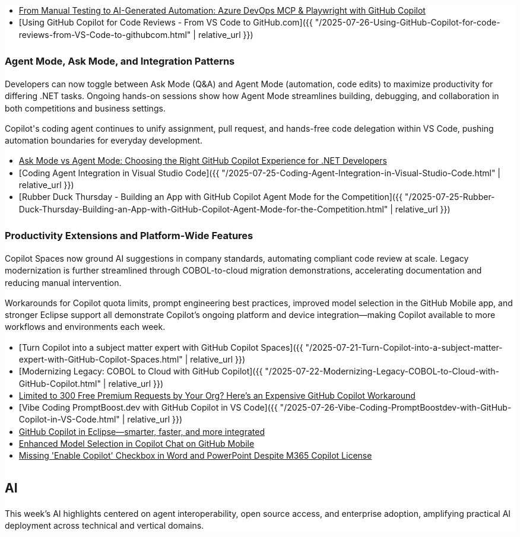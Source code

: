 - [From Manual Testing to AI-Generated Automation: Azure DevOps MCP & Playwright with GitHub Copilot](https://devblogs.microsoft.com/devops/from-manual-testing-to-ai-generated-automation-our-azure-devops-mcp-playwright-success-story/)
- [Using GitHub Copilot for Code Reviews - From VS Code to GitHub.com]({{ "/2025-07-26-Using-GitHub-Copilot-for-code-reviews-from-VS-Code-to-githubcom.html" | relative_url }})

### Agent Mode, Ask Mode, and Integration Patterns

Developers can now toggle between Ask Mode (Q&A) and Agent Mode (automation, code edits) to maximize productivity for differing .NET tasks. Ongoing hands-on sessions show how Agent Mode streamlines building, debugging, and collaboration in both competitions and business settings.

Copilot's coding agent continues to unify assignment, pull request, and hands-free code delegation within VS Code, pushing automation boundaries for everyday development.

- [Ask Mode vs Agent Mode: Choosing the Right GitHub Copilot Experience for .NET Developers](https://devblogs.microsoft.com/dotnet/ask-mode-vs-agent-mode/)
- [Coding Agent Integration in Visual Studio Code]({{ "/2025-07-25-Coding-Agent-Integration-in-Visual-Studio-Code.html" | relative_url }})
- [Rubber Duck Thursday - Building an App with GitHub Copilot Agent Mode for the Competition]({{ "/2025-07-25-Rubber-Duck-Thursday-Building-an-App-with-GitHub-Copilot-Agent-Mode-for-the-Competition.html" | relative_url }})

### Productivity Extensions and Platform-Wide Features

Copilot Spaces now ground AI suggestions in company standards, automating compliant code review at scale. Legacy modernization is further streamlined through COBOL-to-cloud migration demonstrations, accelerating documentation and reducing manual intervention.

Workarounds for Copilot quota limits, prompt engineering best practices, improved model selection in the GitHub Mobile app, and stronger Eclipse support all demonstrate Copilot’s ongoing platform and device integration—making Copilot available to more workflows and environments each week.

- [Turn Copilot into a subject matter expert with GitHub Copilot Spaces]({{ "/2025-07-21-Turn-Copilot-into-a-subject-matter-expert-with-GitHub-Copilot-Spaces.html" | relative_url }})
- [Modernizing Legacy: COBOL to Cloud with GitHub Copilot]({{ "/2025-07-22-Modernizing-Legacy-COBOL-to-Cloud-with-GitHub-Copilot.html" | relative_url }})
- [Limited to 300 Free Premium Requests by Your Org? Here’s an Expensive GitHub Copilot Workaround](https://r-vm.com/limited-to-300-free-premium-requests-by-your-org-heres-an-expensive-workaround.html)
- [Vibe Coding PromptBoost.dev with GitHub Copilot in VS Code]({{ "/2025-07-26-Vibe-Coding-PromptBoostdev-with-GitHub-Copilot-in-VS-Code.html" | relative_url }})
- [GitHub Copilot in Eclipse—smarter, faster, and more integrated](https://github.blog/changelog/2025-07-22-github-copilot-in-eclipse-smarter-faster-and-more-integrated)
- [Enhanced Model Selection in Copilot Chat on GitHub Mobile](https://github.blog/changelog/2025-07-25-enhanced-model-selection-experience-in-copilot-chat-on-github-mobile)
- [Missing 'Enable Copilot' Checkbox in Word and PowerPoint Despite M365 Copilot License](https://www.reddit.com/r/microsoft/comments/1m9a3lz/do_you_have_the_enable_copilot_checkbox_in_your/)

## AI

This week’s AI highlights centered on agent interoperability, open source access, and enterprise adoption, amplifying practical AI deployment across technical and vertical domains.
